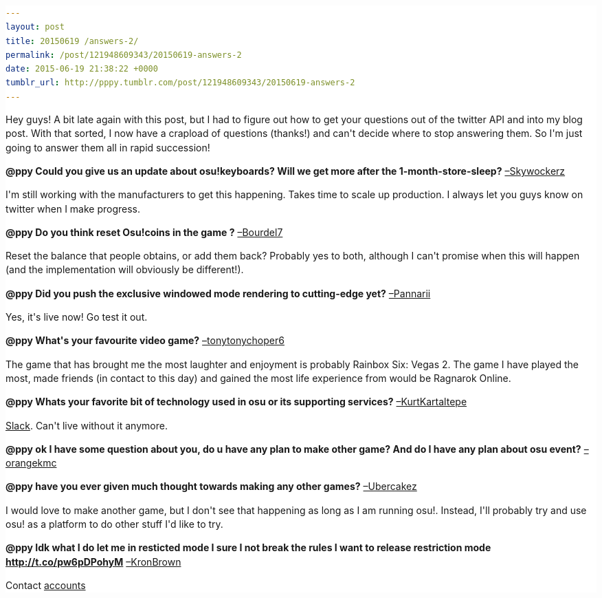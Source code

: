 ```yaml
---
layout: post
title: 20150619 /answers-2/
permalink: /post/121948609343/20150619-answers-2
date: 2015-06-19 21:38:22 +0000
tumblr_url: http://pppy.tumblr.com/post/121948609343/20150619-answers-2
---
```

Hey guys! A bit late again with this post, but I had to figure out how to get your questions out of the twitter API and into my blog post. With that sorted, I now have a crapload of questions (thanks!) and can't decide where to stop answering them. So I'm just going to answer them all in rapid succession!

**@ppy Could you give us an update about osu!keyboards? Will we get more after the 1-month-store-sleep?** [–Skywockerz](http://twitter.com/Skywockerz/statuses/611167144185888769)

I'm still working with the manufacturers to get this happening. Takes time to scale up production. I always let you guys know on twitter when I make progress.

**@ppy Do you think reset Osu!coins in the game ?** [–Bourdel7](http://twitter.com/Bourdel7/statuses/611195034801709056)

Reset the balance that people obtains, or add them back? Probably yes to both, although I can't promise when this will happen (and the implementation will obviously be different!).

**@ppy Did you push the exclusive windowed mode rendering to cutting-edge yet?** [–Pannarii](http://twitter.com/Pannarii/statuses/611643715690602496)

Yes, it's live now! Go test it out.

**@ppy What's your favourite video game?** [–tonytonychoper6](http://twitter.com/tonytonychoper6/statuses/611761355624943616)

The game that has brought me the most laughter and enjoyment is probably Rainbox Six: Vegas 2. The game I have played the most, made friends (in contact to this day) and gained the most life experience from would be Ragnarok Online.

**@ppy Whats your favorite bit of technology used in osu or its supporting services?** [–KurtKartaltepe](http://twitter.com/KurtKartaltepe/statuses/611761475196030978)

[Slack](https://slack.com/). Can't live without it anymore.

**@ppy ok I have some question about you, do u have any plan to make other game? And do I have any plan about osu event?** [–orangekmc](http://twitter.com/orangekmc/statuses/611761868995039232)

**@ppy have you ever given much thought towards making any other games?** [–Ubercakez](http://twitter.com/Ubercakez/statuses/611812703980625920)

I would love to make another game, but I don't see that happening as long as I am running osu!. Instead, I'll probably try and use osu! as a platform to do other stuff I'd like to try.

**@ppy Idk what I do let me in resticted mode I sure I not break the rules I want to release restriction mode http://t.co/pw6pDPohyM** [–KronBrown](http://twitter.com/KronBrown/statuses/611762745315213312)

Contact [accounts](accounts@ppy.sh)
